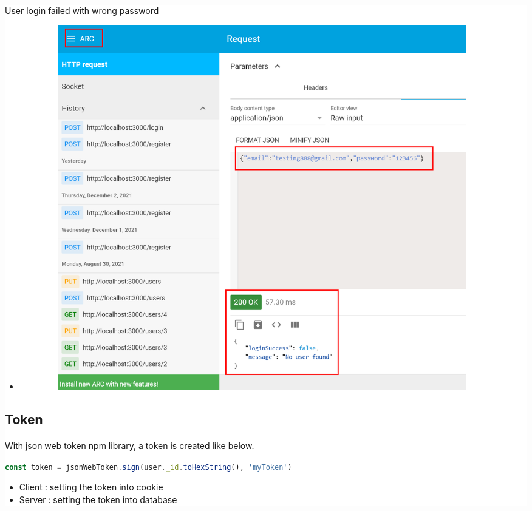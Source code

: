 <span>User login failed with wrong password</span>

- <img src="reference/login-failed.png" width="800" height="600"/>

## Token 
With json web token npm library, a token is created like below. 

```javascript
const token = jsonWebToken.sign(user._id.toHexString(), 'myToken')
```
- Client : setting the token into cookie
- Server : setting the token into database
